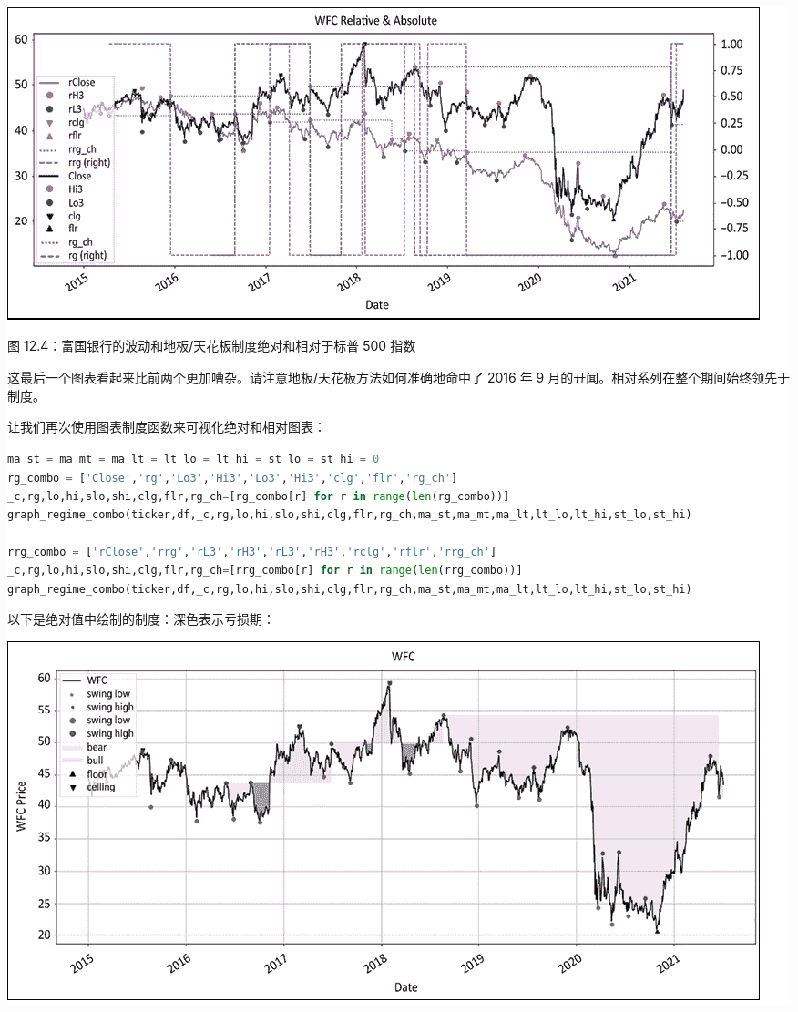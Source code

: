 ![](img/B17704_12_04.png)

图 12.4：富国银行的波动和地板/天花板制度绝对和相对于标普 500 指数

这最后一个图表看起来比前两个更加嘈杂。请注意地板/天花板方法如何准确地命中了 2016 年 9 月的丑闻。相对系列在整个期间始终领先于制度。

让我们再次使用图表制度函数来可视化绝对和相对图表：

```py
ma_st = ma_mt = ma_lt = lt_lo = lt_hi = st_lo = st_hi = 0
rg_combo = ['Close','rg','Lo3','Hi3','Lo3','Hi3','clg','flr','rg_ch']
_c,rg,lo,hi,slo,shi,clg,flr,rg_ch=[rg_combo[r] for r in range(len(rg_combo))]
graph_regime_combo(ticker,df,_c,rg,lo,hi,slo,shi,clg,flr,rg_ch,ma_st,ma_mt,ma_lt,lt_lo,lt_hi,st_lo,st_hi)

rrg_combo = ['rClose','rrg','rL3','rH3','rL3','rH3','rclg','rflr','rrg_ch']
_c,rg,lo,hi,slo,shi,clg,flr,rg_ch=[rrg_combo[r] for r in range(len(rrg_combo))]
graph_regime_combo(ticker,df,_c,rg,lo,hi,slo,shi,clg,flr,rg_ch,ma_st,ma_mt,ma_lt,lt_lo,lt_hi,st_lo,st_hi) 
```

以下是绝对值中绘制的制度：深色表示亏损期：

![](img/B17704_12_05.png)
